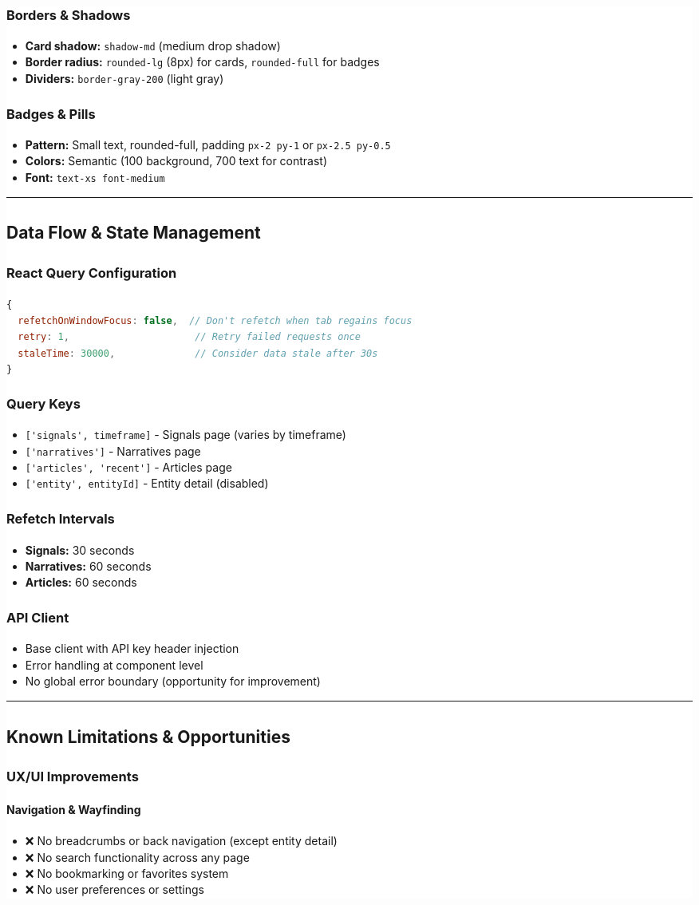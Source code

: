 ### Borders & Shadows
- **Card shadow:** `shadow-md` (medium drop shadow)
- **Border radius:** `rounded-lg` (8px) for cards, `rounded-full` for badges
- **Dividers:** `border-gray-200` (light gray)

### Badges & Pills
- **Pattern:** Small text, rounded-full, padding `px-2 py-1` or `px-2.5 py-0.5`
- **Colors:** Semantic (100 background, 700 text for contrast)
- **Font:** `text-xs font-medium`

---

## Data Flow & State Management

### React Query Configuration
```javascript
{
  refetchOnWindowFocus: false,  // Don't refetch when tab regains focus
  retry: 1,                      // Retry failed requests once
  staleTime: 30000,              // Consider data stale after 30s
}
```

### Query Keys
- `['signals', timeframe]` - Signals page (varies by timeframe)
- `['narratives']` - Narratives page
- `['articles', 'recent']` - Articles page
- `['entity', entityId]` - Entity detail (disabled)

### Refetch Intervals
- **Signals:** 30 seconds
- **Narratives:** 60 seconds
- **Articles:** 60 seconds

### API Client
- Base client with API key header injection
- Error handling at component level
- No global error boundary (opportunity for improvement)

---

## Known Limitations & Opportunities

### UX/UI Improvements

#### Navigation & Wayfinding
- ❌ No breadcrumbs or back navigation (except entity detail)
- ❌ No search functionality across any page
- ❌ No bookmarking or favorites system
- ❌ No user preferences or settings
